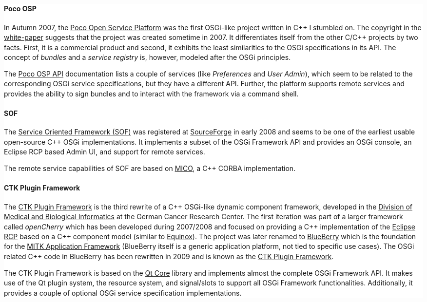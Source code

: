 #### Poco OSP

In Autumn 2007, the [Poco Open Service Platform][poco] was the first OSGi-like project written in C++ I
stumbled on. The copyright in the [white-paper](http://www.appinf.com/download/OpenServicePlatform.pdf) suggests that the project was created sometime in 2007.
It differentiates itself from the other C/C++ projects by two facts. First, it is a commercial
product and second, it exhibits the least similarities to the OSGi specifications in its API. The concept of *bundles* and a *service registry* is,
however, modeled after the OSGi principles.

The [Poco OSP API](http://www.appinf.com/docs/poco/index.html) documentation lists a couple of services (like *Preferences* and *User Admin*),
which seem to be related to the corresponding OSGi service specifications, but they have a different API. Further, the platform supports
remote services and provides the ability to sign bundles and to interact with the framework via a command shell.

#### SOF

The [Service Oriented Framework (SOF)][sof] was registered at [SourceForge](http://sourceforge.net/projects/sof/ "SOF on SourceForge")
in early 2008 and seems to be one of the earliest usable open-source C++ OSGi implementations. It implements a subset of the
OSGi Framework API and provides an OSGi console, an Eclipse RCP based Admin UI, and support for remote services.

The remote service capabilities of SOF are based on [MICO](http://www.mico.org), a C++ CORBA implementation. 

#### CTK Plugin Framework

The [CTK Plugin Framework][ctk] is the third rewrite of a C++ OSGi-like dynamic component framework, developed in the [Division of
Medical and Biological Informatics](http://www.dkfz.de/en/mbi/) at the German Cancer Research Center. The first iteration was part of
a larger framework called *openCherry* which has been developed during 2007/2008 and focused on providing a C++ implementation of the
[Eclipse RCP](http://wiki.eclipse.org/index.php/Rich_Client_Platform) based on a C++ component model
(similar to [Equinox](http://www.eclipse.org/equinox/)). The project was later renamed to [BlueBerry](http://www.mitk.org/wiki/BlueBerry)
which is the foundation for the [MITK Application Framework](http://www.dkfz.de/en/mbi/projects/mitk.html) (BlueBerry itself is a
generic application platform, not tied to specific use cases). The OSGi related C++ code in BlueBerry has been rewritten in 2009 and is
known as the [CTK Plugin Framework][ctk].

The CTK Plugin Framework is based on the [Qt Core](http://qt-project.org/doc/qt-4.8/qtcore.html) library and implements almost
the complete OSGi Framework API. It makes use of the Qt plugin system, the resource system, and signal/slots to support all OSGi Framework
functionalities. Additionally, it provides a couple of optional OSGi service specification implementations.


[celix]: http://incubator.apache.org/celix/
[ctk]: http://www.commontk.org/index.php/Documentation/Plugin_Framework
[nosgi]: http://www-vs.informatik.uni-ulm.de/proj/nosgi/
[poco]: http://www.appinf.com/en/products/osp.html
[sof]: http://sof.tiddlyspot.com/